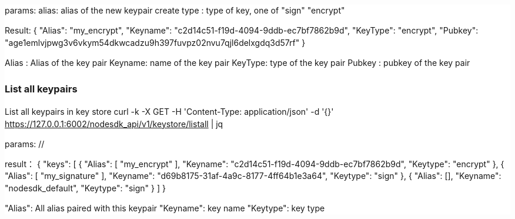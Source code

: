 params:
  alias: alias of the new keypair create
  type : type of key, one of "sign" "encrypt"

Result:
{
  "Alias": "my_encrypt",
  "Keyname": "c2d14c51-f19d-4094-9ddb-ec7bf7862b9d",
  "KeyType": "encrypt",
  "Pubkey": "age1emlvjpwg3v6vkym54dkwcadzu9h397fuvpz02nvu7qjl6delxgdq3d57rf"
}

Alias  : Alias of the key pair
Keyname: name of the key pair
KeyType: type of the key pair
Pubkey : pubkey of the key pair

### List all keypairs

List all keypairs in key store
curl -k -X GET -H 'Content-Type: application/json' -d '{}' https://127.0.0.1:6002/nodesdk_api/v1/keystore/listall | jq

params:
  //

result：
{
  "keys": [
    {
      "Alias": [
        "my_encrypt"
      ],
      "Keyname": "c2d14c51-f19d-4094-9ddb-ec7bf7862b9d",
      "Keytype": "encrypt"
    },
    {
      "Alias": [
        "my_signature"
      ],
      "Keyname": "d69b8175-31af-4a9c-8177-4ff64b1e3a64",
      "Keytype": "sign"
    },
    {
      "Alias": [],
      "Keyname": "nodesdk_default",
      "Keytype": "sign"
    }
  ]
}

"Alias": All alias paired with this keypair
"Keyname": key name
"Keytype": key type
